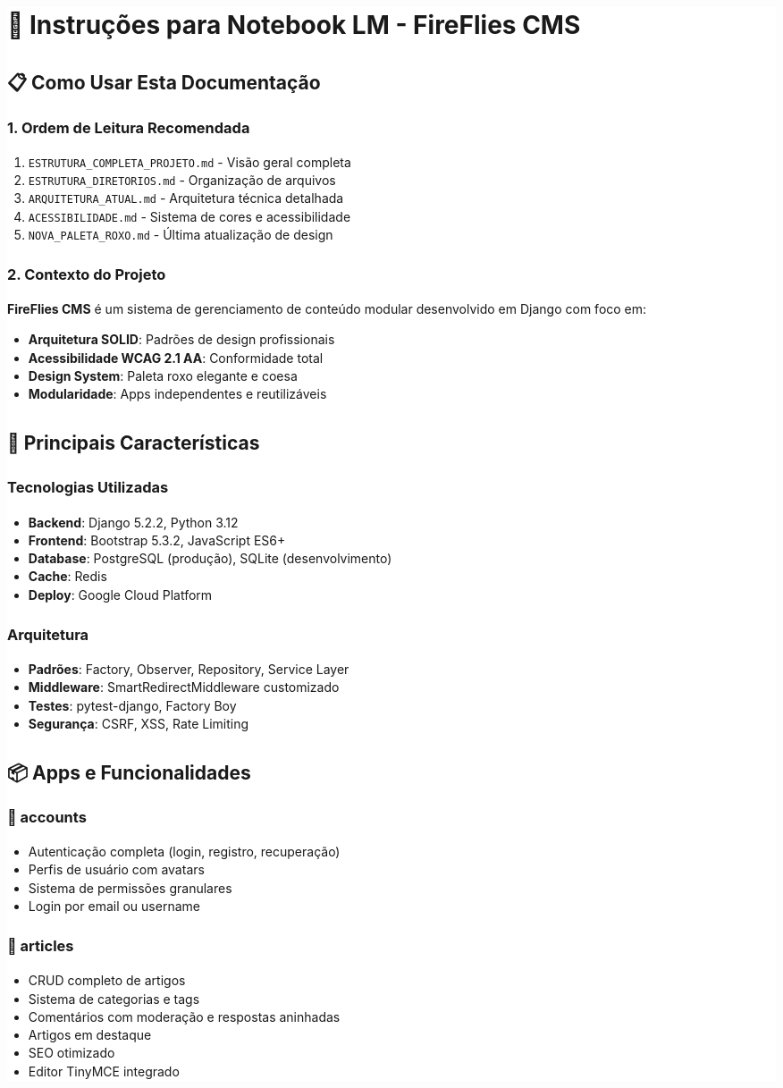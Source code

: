 # 🤖 Instruções para Notebook LM - FireFlies CMS

## 📋 Como Usar Esta Documentação

### 1. **Ordem de Leitura Recomendada**
1. `ESTRUTURA_COMPLETA_PROJETO.md` - Visão geral completa
2. `ESTRUTURA_DIRETORIOS.md` - Organização de arquivos
3. `ARQUITETURA_ATUAL.md` - Arquitetura técnica detalhada
4. `ACESSIBILIDADE.md` - Sistema de cores e acessibilidade
5. `NOVA_PALETA_ROXO.md` - Última atualização de design

### 2. **Contexto do Projeto**
**FireFlies CMS** é um sistema de gerenciamento de conteúdo modular desenvolvido em Django com foco em:
- **Arquitetura SOLID**: Padrões de design profissionais
- **Acessibilidade WCAG 2.1 AA**: Conformidade total
- **Design System**: Paleta roxo elegante e coesa
- **Modularidade**: Apps independentes e reutilizáveis

## 🎯 Principais Características

### Tecnologias Utilizadas
- **Backend**: Django 5.2.2, Python 3.12
- **Frontend**: Bootstrap 5.3.2, JavaScript ES6+
- **Database**: PostgreSQL (produção), SQLite (desenvolvimento)
- **Cache**: Redis
- **Deploy**: Google Cloud Platform

### Arquitetura
- **Padrões**: Factory, Observer, Repository, Service Layer
- **Middleware**: SmartRedirectMiddleware customizado
- **Testes**: pytest-django, Factory Boy
- **Segurança**: CSRF, XSS, Rate Limiting

## 📦 Apps e Funcionalidades

### 🔐 accounts
- Autenticação completa (login, registro, recuperação)
- Perfis de usuário com avatars
- Sistema de permissões granulares
- Login por email ou username

### 📝 articles
- CRUD completo de artigos
- Sistema de categorias e tags
- Comentários com moderação e respostas aninhadas
- Artigos em destaque
- SEO otimizado
- Editor TinyMCE integrado

